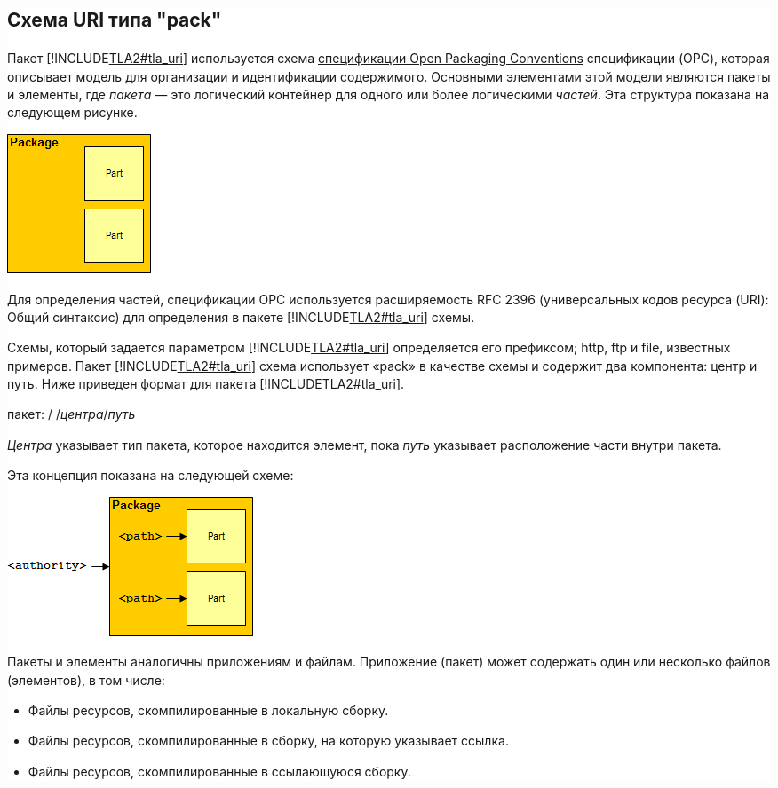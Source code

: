 <a name="The_Pack_URI_Scheme"></a>   
## <a name="the-pack-uri-scheme"></a>Схема URI типа "pack"  
 Пакет [!INCLUDE[TLA2#tla_uri](../../../../includes/tla2sharptla-uri-md.md)] используется схема [спецификации Open Packaging Conventions](https://go.microsoft.com/fwlink/?LinkID=71255) спецификации (OPC), которая описывает модель для организации и идентификации содержимого. Основными элементами этой модели являются пакеты и элементы, где *пакета* — это логический контейнер для одного или более логическими *частей*. Эта структура показана на следующем рисунке.  
  
 ![Схема пакета и частей](./media/pack-uris-in-wpf/wpf-package-parts-diagram.png)  
  
 Для определения частей, спецификации OPC используется расширяемость RFC 2396 (универсальных кодов ресурса (URI): Общий синтаксис) для определения в пакете [!INCLUDE[TLA2#tla_uri](../../../../includes/tla2sharptla-uri-md.md)] схемы.  
  
 Схемы, который задается параметром [!INCLUDE[TLA2#tla_uri](../../../../includes/tla2sharptla-uri-md.md)] определяется его префиксом; http, ftp и file, известных примеров. Пакет [!INCLUDE[TLA2#tla_uri](../../../../includes/tla2sharptla-uri-md.md)] схема использует «pack» в качестве схемы и содержит два компонента: центр и путь. Ниже приведен формат для пакета [!INCLUDE[TLA2#tla_uri](../../../../includes/tla2sharptla-uri-md.md)].  
  
 пакет: / /*центра*/*путь*
  
 *Центра* указывает тип пакета, которое находится элемент, пока *путь* указывает расположение части внутри пакета.  
  
 Эта концепция показана на следующей схеме:  
  
 ![Отношение между пакетом, сертификацией и путем](./media/pack-uris-in-wpf/wpf-relationship-diagram.png)  
  
 Пакеты и элементы аналогичны приложениям и файлам. Приложение (пакет) может содержать один или несколько файлов (элементов), в том числе:  
  
-   Файлы ресурсов, скомпилированные в локальную сборку.  
  
-   Файлы ресурсов, скомпилированные в сборку, на которую указывает ссылка.  
  
-   Файлы ресурсов, скомпилированные в ссылающуюся сборку.  
  